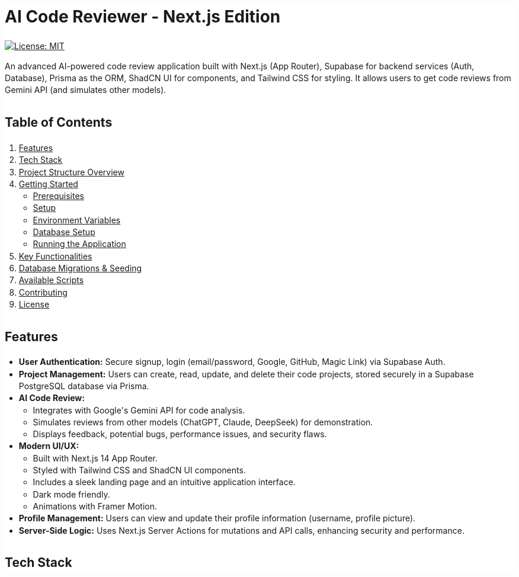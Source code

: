 
# AI Code Reviewer - Next.js Edition

[![License: MIT](https://img.shields.io/badge/License-MIT-yellow.svg)](https://opensource.org/licenses/MIT)

An advanced AI-powered code review application built with Next.js (App Router), Supabase for backend services (Auth, Database), Prisma as the ORM, ShadCN UI for components, and Tailwind CSS for styling. It allows users to get code reviews from Gemini API (and simulates other models).

## Table of Contents

1.  [Features](#features)
2.  [Tech Stack](#tech-stack)
3.  [Project Structure Overview](#project-structure-overview)
4.  [Getting Started](#getting-started)
    *   [Prerequisites](#prerequisites)
    *   [Setup](#setup)
    *   [Environment Variables](#environment-variables)
    *   [Database Setup](#database-setup)
    *   [Running the Application](#running-the-application)
5.  [Key Functionalities](#key-functionalities)
6.  [Database Migrations & Seeding](#database-migrations--seeding)
7.  [Available Scripts](#available-scripts)
8.  [Contributing](#contributing)
9.  [License](#license)

## Features

*   **User Authentication:** Secure signup, login (email/password, Google, GitHub, Magic Link) via Supabase Auth.
*   **Project Management:** Users can create, read, update, and delete their code projects, stored securely in a Supabase PostgreSQL database via Prisma.
*   **AI Code Review:**
    *   Integrates with Google's Gemini API for code analysis.
    *   Simulates reviews from other models (ChatGPT, Claude, DeepSeek) for demonstration.
    *   Displays feedback, potential bugs, performance issues, and security flaws.
*   **Modern UI/UX:**
    *   Built with Next.js 14 App Router.
    *   Styled with Tailwind CSS and ShadCN UI components.
    *   Includes a sleek landing page and an intuitive application interface.
    *   Dark mode friendly.
    *   Animations with Framer Motion.
*   **Profile Management:** Users can view and update their profile information (username, profile picture).
*   **Server-Side Logic:** Uses Next.js Server Actions for mutations and API calls, enhancing security and performance.

## Tech Stack
